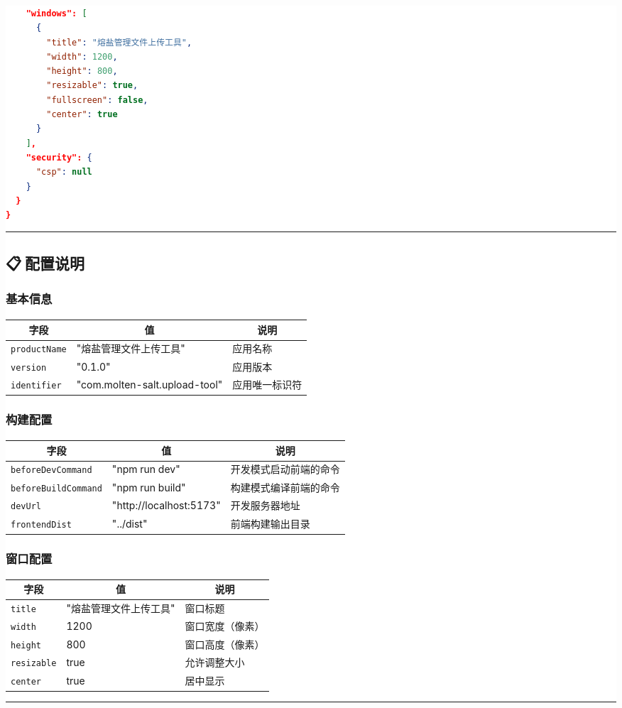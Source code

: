 ```json
    "windows": [
      {
        "title": "熔盐管理文件上传工具",
        "width": 1200,
        "height": 800,
        "resizable": true,
        "fullscreen": false,
        "center": true
      }
    ],
    "security": {
      "csp": null
    }
  }
}
```

---

## 📋 配置说明

### 基本信息

| 字段          | 值                            | 说明           |
| ------------- | ----------------------------- | -------------- |
| `productName` | "熔盐管理文件上传工具"        | 应用名称       |
| `version`     | "0.1.0"                       | 应用版本       |
| `identifier`  | "com.molten-salt.upload-tool" | 应用唯一标识符 |

### 构建配置

| 字段                 | 值                      | 说明                   |
| -------------------- | ----------------------- | ---------------------- |
| `beforeDevCommand`   | "npm run dev"           | 开发模式启动前端的命令 |
| `beforeBuildCommand` | "npm run build"         | 构建模式编译前端的命令 |
| `devUrl`             | "http://localhost:5173" | 开发服务器地址         |
| `frontendDist`       | "../dist"               | 前端构建输出目录       |

### 窗口配置

| 字段        | 值                     | 说明             |
| ----------- | ---------------------- | ---------------- |
| `title`     | "熔盐管理文件上传工具" | 窗口标题         |
| `width`     | 1200                   | 窗口宽度（像素） |
| `height`    | 800                    | 窗口高度（像素） |
| `resizable` | true                   | 允许调整大小     |
| `center`    | true                   | 居中显示         |

---
